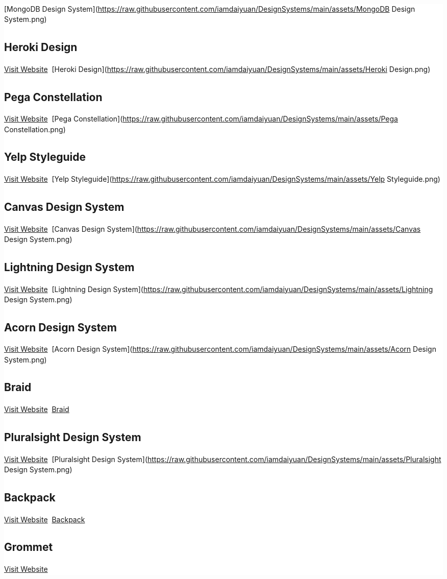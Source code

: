 [MongoDB Design System](https://raw.githubusercontent.com/iamdaiyuan/DesignSystems/main/assets/MongoDB Design System.png)
## Heroki Design
[Visit Website](https://design.herokai.com/)
<img src=''>
[Heroki Design](https://raw.githubusercontent.com/iamdaiyuan/DesignSystems/main/assets/Heroki Design.png)
## Pega Constellation
[Visit Website](https://design.pega.com/)
<img src=''>
[Pega Constellation](https://raw.githubusercontent.com/iamdaiyuan/DesignSystems/main/assets/Pega Constellation.png)
## Yelp Styleguide
[Visit Website](https://www.yelp.com/styleguide)
<img src=''>
[Yelp Styleguide](https://raw.githubusercontent.com/iamdaiyuan/DesignSystems/main/assets/Yelp Styleguide.png)
## Canvas Design System
[Visit Website](https://canvas.workday.com/)
<img src=''>
[Canvas Design System](https://raw.githubusercontent.com/iamdaiyuan/DesignSystems/main/assets/Canvas Design System.png)
## Lightning Design System
[Visit Website](https://www.lightningdesignsystem.com/)
<img src=''>
[Lightning Design System](https://raw.githubusercontent.com/iamdaiyuan/DesignSystems/main/assets/Lightning Design System.png)
## Acorn Design System
[Visit Website](https://acorn.firefox.com/latest/acorn-aRSAh0Sp)
<img src=''>
[Acorn Design System](https://raw.githubusercontent.com/iamdaiyuan/DesignSystems/main/assets/Acorn Design System.png)
## Braid
[Visit Website](https://seek-oss.github.io/braid-design-system/)
<img src=''>
[Braid](https://raw.githubusercontent.com/iamdaiyuan/DesignSystems/main/assets/Braid.png)
## Pluralsight Design System
[Visit Website](https://design-system.pluralsight.com/)
<img src=''>
[Pluralsight Design System](https://raw.githubusercontent.com/iamdaiyuan/DesignSystems/main/assets/Pluralsight Design System.png)
## Backpack
[Visit Website](https://www.skyscanner.design/)
<img src=''>
[Backpack](https://raw.githubusercontent.com/iamdaiyuan/DesignSystems/main/assets/Backpack.png)
## Grommet
[Visit Website](https://developer.hpe.com/platform/grommet/home/)